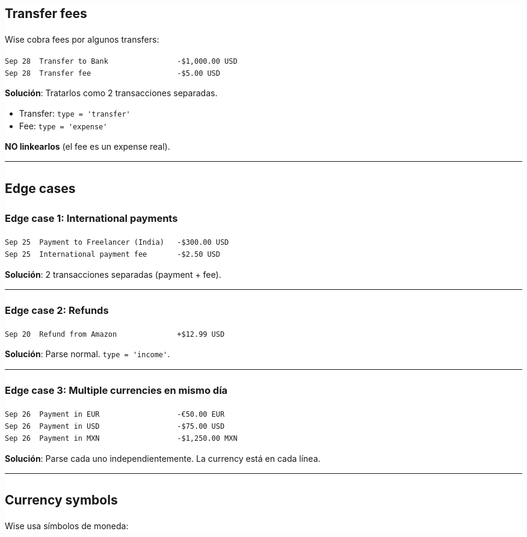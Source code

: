 ## Transfer fees

Wise cobra fees por algunos transfers:

```
Sep 28  Transfer to Bank                -$1,000.00 USD
Sep 28  Transfer fee                    -$5.00 USD
```

**Solución**: Tratarlos como 2 transacciones separadas.

- Transfer: `type = 'transfer'`
- Fee: `type = 'expense'`

**NO linkearlos** (el fee es un expense real).

---

## Edge cases

### Edge case 1: International payments

```
Sep 25  Payment to Freelancer (India)   -$300.00 USD
Sep 25  International payment fee       -$2.50 USD
```

**Solución**: 2 transacciones separadas (payment + fee).

---

### Edge case 2: Refunds

```
Sep 20  Refund from Amazon              +$12.99 USD
```

**Solución**: Parse normal. `type = 'income'`.

---

### Edge case 3: Multiple currencies en mismo día

```
Sep 26  Payment in EUR                  -€50.00 EUR
Sep 26  Payment in USD                  -$75.00 USD
Sep 26  Payment in MXN                  -$1,250.00 MXN
```

**Solución**: Parse cada uno independientemente. La currency está en cada línea.

---

## Currency symbols

Wise usa símbolos de moneda:
